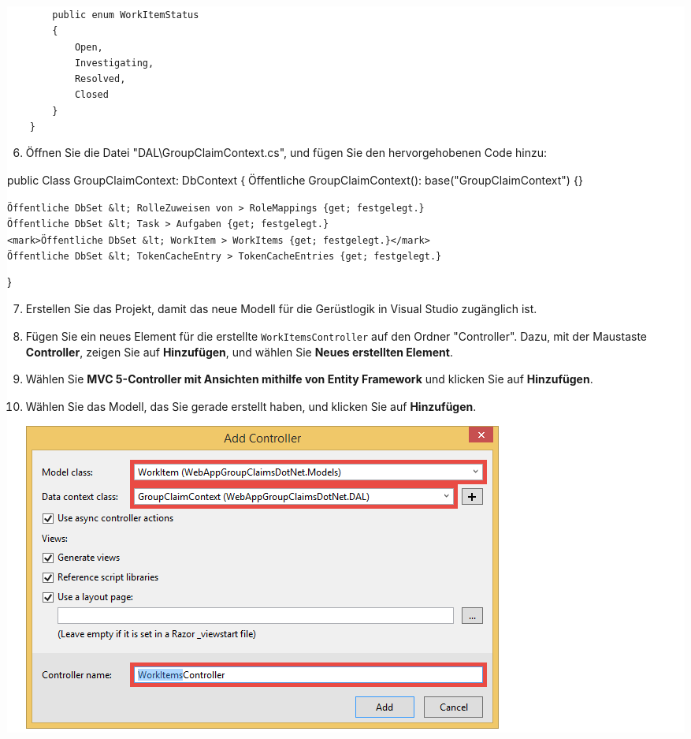 		    public enum WorkItemStatus
		    {
		        Open, 
		        Investigating, 
		        Resolved, 
		        Closed
		    }
		}

6.	Öffnen Sie die Datei "DAL\\GroupClaimContext.cs", und fügen Sie den hervorgehobenen Code hinzu:
	<pre class="prettyprint">
public Class GroupClaimContext: DbContext
{
    Öffentliche GroupClaimContext(): base("GroupClaimContext") {}

    Öffentliche DbSet &lt; RolleZuweisen von > RoleMappings {get; festgelegt.}
    Öffentliche DbSet &lt; Task > Aufgaben {get; festgelegt.}
    <mark>Öffentliche DbSet &lt; WorkItem > WorkItems {get; festgelegt.}</mark>
    Öffentliche DbSet &lt; TokenCacheEntry > TokenCacheEntries {get; festgelegt.}
}</pre>

7.	Erstellen Sie das Projekt, damit das neue Modell für die Gerüstlogik in Visual Studio zugänglich ist.

8.	Fügen Sie ein neues Element für die erstellte `WorkItemsController` auf den Ordner "Controller". Dazu, mit der Maustaste **Controller**, zeigen Sie auf **Hinzufügen**, und wählen Sie **Neues erstellten Element**.

9.	Wählen Sie **MVC 5-Controller mit Ansichten mithilfe von Entity Framework** und klicken Sie auf **Hinzufügen**.

10.	Wählen Sie das Modell, das Sie gerade erstellt haben, und klicken Sie auf **Hinzufügen**.

	![](./media/web-sites-dotnet-lob-application-azure-ad/8-add-scaffolded-controller.png)
